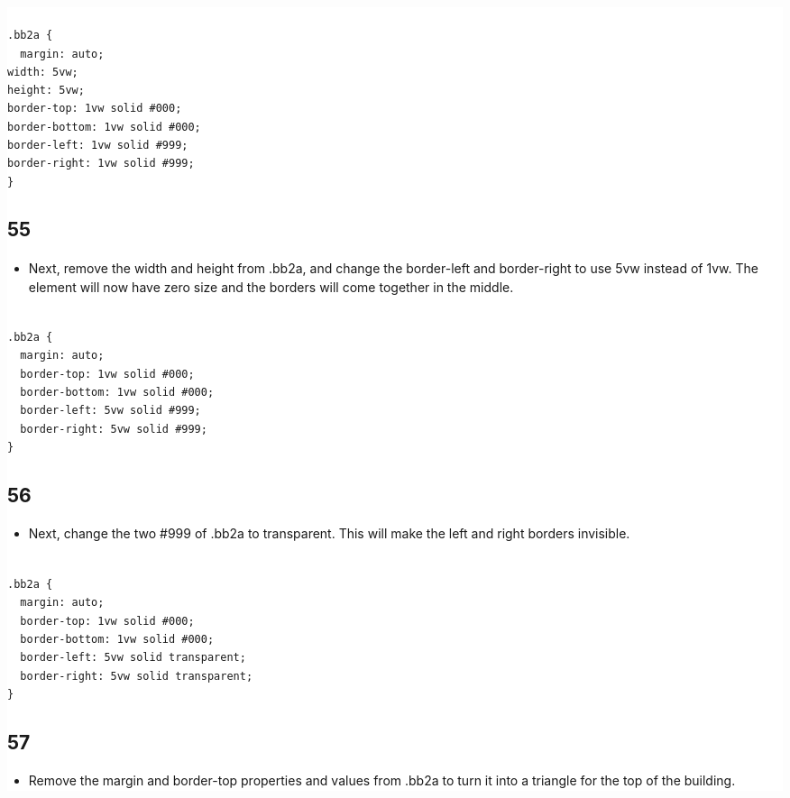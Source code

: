 ```html

.bb2a {
  margin: auto;
width: 5vw;
height: 5vw;
border-top: 1vw solid #000;
border-bottom: 1vw solid #000;
border-left: 1vw solid #999;
border-right: 1vw solid #999;
}
```

## 55

- Next, remove the width and height from .bb2a, and change the border-left and border-right to use 5vw instead of 1vw. The element will now have zero size and the borders will come together in the middle.

```html

.bb2a {
  margin: auto;
  border-top: 1vw solid #000;
  border-bottom: 1vw solid #000;
  border-left: 5vw solid #999;
  border-right: 5vw solid #999;
}

```

## 56

- Next, change the two #999 of .bb2a to transparent. This will make the left and right borders invisible.

```html

.bb2a {
  margin: auto;
  border-top: 1vw solid #000;
  border-bottom: 1vw solid #000;
  border-left: 5vw solid transparent;
  border-right: 5vw solid transparent;
}


```

## 57

- Remove the margin and border-top properties and values from .bb2a to turn it into a triangle for the top of the building.
